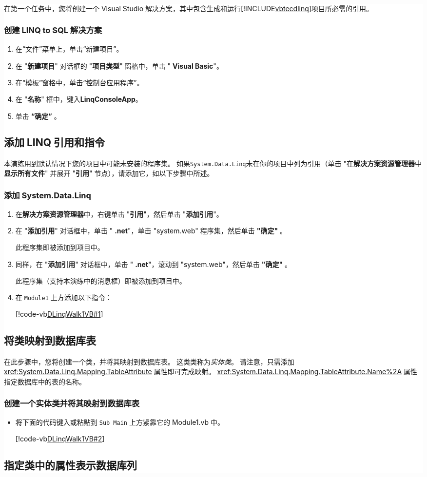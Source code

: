 在第一个任务中，您将创建一个 Visual Studio 解决方案，其中包含生成和运行[!INCLUDE[vbtecdlinq](../../../../../../includes/vbtecdlinq-md.md)]项目所必需的引用。

### <a name="to-create-a-linq-to-sql-solution"></a>创建 LINQ to SQL 解决方案

1. 在“文件”菜单上，单击“新建项目”。

2. 在 "**新建项目**" 对话框的 "**项目类型**" 窗格中，单击 " **Visual Basic**"。

3. 在“模板”窗格中，单击“控制台应用程序”。

4. 在 "**名称**" 框中，键入**LinqConsoleApp**。

5. 单击 **“确定”** 。

## <a name="adding-linq-references-and-directives"></a>添加 LINQ 引用和指令

本演练用到默认情况下您的项目中可能未安装的程序集。 如果`System.Data.Linq`未在你的项目中列为引用（单击 "在**解决方案资源管理器**中**显示所有文件**" 并展开 "**引用**" 节点），请添加它，如以下步骤中所述。

### <a name="to-add-systemdatalinq"></a>添加 System.Data.Linq

1. 在**解决方案资源管理器**中，右键单击 "**引用**"，然后单击 "**添加引用**"。

2. 在 "**添加引用**" 对话框中，单击 " **.net**"，单击 "system.web" 程序集，然后单击 **"确定"** 。

     此程序集即被添加到项目中。

3. 同样，在 "**添加引用**" 对话框中，单击 " **.net**"，滚动到 "system.web"，然后单击 **"确定"** 。

     此程序集（支持本演练中的消息框）即被添加到项目中。

4. 在 `Module1` 上方添加以下指令：

     [!code-vb[DLinqWalk1VB#1](../../../../../../samples/snippets/visualbasic/VS_Snippets_Data/DLinqWalk1VB/vb/Module1.vb#1)]

## <a name="mapping-a-class-to-a-database-table"></a>将类映射到数据库表

在此步骤中，您将创建一个类，并将其映射到数据库表。 这类类称为*实体类*。 请注意，只需添加 <xref:System.Data.Linq.Mapping.TableAttribute> 属性即可完成映射。 <xref:System.Data.Linq.Mapping.TableAttribute.Name%2A> 属性指定数据库中的表的名称。

### <a name="to-create-an-entity-class-and-map-it-to-a-database-table"></a>创建一个实体类并将其映射到数据库表

- 将下面的代码键入或粘贴到 `Sub Main` 上方紧靠它的 Module1.vb 中。

     [!code-vb[DLinqWalk1VB#2](../../../../../../samples/snippets/visualbasic/VS_Snippets_Data/DLinqWalk1VB/vb/Module1.vb#2)]

## <a name="designating-properties-on-the-class-to-represent-database-columns"></a>指定类中的属性表示数据库列

